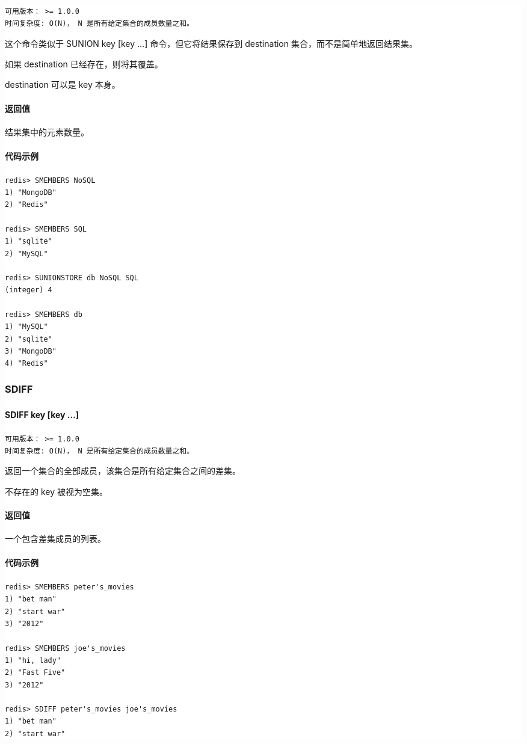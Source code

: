 ```
可用版本： >= 1.0.0
时间复杂度: O(N)， N 是所有给定集合的成员数量之和。
```

这个命令类似于 SUNION key [key …] 命令，但它将结果保存到 destination 集合，而不是简单地返回结果集。

如果 destination 已经存在，则将其覆盖。

destination 可以是 key 本身。

#### 返回值

结果集中的元素数量。

#### 代码示例

```
redis> SMEMBERS NoSQL
1) "MongoDB"
2) "Redis"

redis> SMEMBERS SQL
1) "sqlite"
2) "MySQL"

redis> SUNIONSTORE db NoSQL SQL
(integer) 4

redis> SMEMBERS db
1) "MySQL"
2) "sqlite"
3) "MongoDB"
4) "Redis"
```

### SDIFF

#### SDIFF key [key …]

```
可用版本： >= 1.0.0
时间复杂度: O(N)， N 是所有给定集合的成员数量之和。
```

返回一个集合的全部成员，该集合是所有给定集合之间的差集。

不存在的 key 被视为空集。

#### 返回值

一个包含差集成员的列表。

#### 代码示例

```
redis> SMEMBERS peter's_movies
1) "bet man"
2) "start war"
3) "2012"

redis> SMEMBERS joe's_movies
1) "hi, lady"
2) "Fast Five"
3) "2012"

redis> SDIFF peter's_movies joe's_movies
1) "bet man"
2) "start war"
```